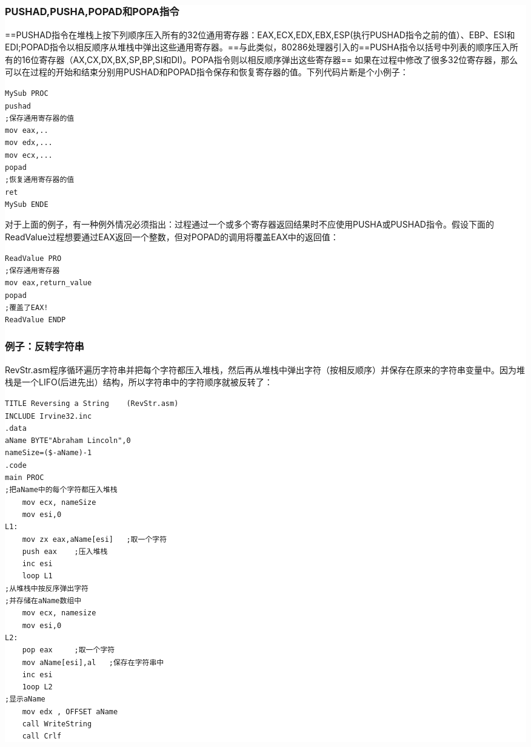 ### PUSHAD,PUSHA,POPAD和POPA指令

==PUSHAD指令在堆栈上按下列顺序压入所有的32位通用寄存器：EAX,ECX,EDX,EBX,ESP(执行PUSHAD指令之前的值）、EBP、ESI和EDI;POPAD指令以相反顺序从堆栈中弹出这些通用寄存器。==与此类似，80286处理器引入的==PUSHA指令以括号中列表的顺序压入所有的16位寄存器（AX,CX,DX,BX,SP,BP,SI和DI)。POPA指令则以相反顺序弹出这些寄存器==
如果在过程中修改了很多32位寄存器，那么可以在过程的开始和结束分别用PUSHAD和POPAD指令保存和恢复寄存器的值。下列代码片断是个小例子：

```assembly
MySub PROC
pushad
;保存通用寄存器的值
mov eax,..
mov edx,...
mov ecx,...
popad
;恢复通用寄存器的值
ret
MySub ENDE
```

对于上面的例子，有一种例外情况必须指出：过程通过一个或多个寄存器返回结果时不应使用PUSHA或PUSHAD指令。假设下面的ReadValue过程想要通过EAX返回一个整数，但对POPAD的调用将覆盖EAX中的返回值：

```assembly
ReadValue PRO
;保存通用寄存器
mov eax,return_value
popad
;覆盖了EAX!
ReadValue ENDP
```

### 例子：反转字符串

RevStr.asm程序循环遍历字符串并把每个字符都压入堆栈，然后再从堆栈中弹出字符（按相反顺序）并保存在原来的字符串变量中。因为堆栈是一个LIFO(后进先出）结构，所以字符串中的字符顺序就被反转了：

```assembly
TITLE Reversing a String	(RevStr.asm)
INCLUDE Irvine32.inc
.data
aName BYTE"Abraham Lincoln",0
nameSize=($-aName)-1
.code
main PROC
;把aName中的每个字符都压入堆栈
	mov ecx, nameSize
	mov esi,0
L1:
	mov zx eax,aName[esi]	;取一个字符
	push eax	;压入堆栈
	inc	esi
	loop L1
;从堆栈中按反序弹出字符
;并存储在aName数组中
	mov ecx, namesize
	mov esi,0
L2:
	pop	eax		;取一个字符
	mov aName[esi],al	;保存在字符串中
	inc esi
	1oop L2
;显示aName
	mov edx , OFFSET aName
	call WriteString
	call Crlf
```